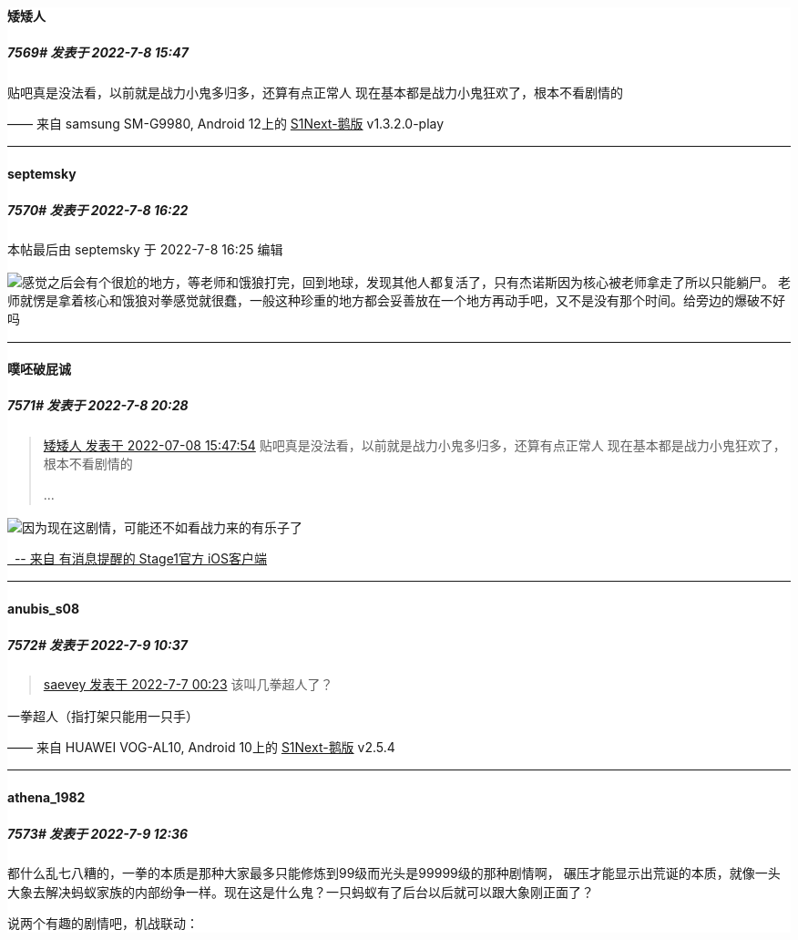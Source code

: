 ####  矮矮人  
##### 7569#       发表于 2022-7-8 15:47

贴吧真是没法看，以前就是战力小鬼多归多，还算有点正常人
现在基本都是战力小鬼狂欢了，根本不看剧情的

—— 来自 samsung SM-G9980, Android 12上的 [S1Next-鹅版](https://github.com/ykrank/S1-Next/releases) v1.3.2.0-play

*****

####  septemsky  
##### 7570#       发表于 2022-7-8 16:22

 本帖最后由 septemsky 于 2022-7-8 16:25 编辑 

<img src="https://static.saraba1st.com/image/smiley/face2017/067.png" referrerpolicy="no-referrer">感觉之后会有个很尬的地方，等老师和饿狼打完，回到地球，发现其他人都复活了，只有杰诺斯因为核心被老师拿走了所以只能躺尸。
老师就愣是拿着核心和饿狼对拳感觉就很蠢，一般这种珍重的地方都会妥善放在一个地方再动手吧，又不是没有那个时间。给旁边的爆破不好吗

*****

####  噗呸破屁诚  
##### 7571#       发表于 2022-7-8 20:28

<blockquote><a href="httphttps://bbs.saraba1st.com/2b/forum.php?mod=redirect&amp;goto=findpost&amp;pid=56573764&amp;ptid=1477016" target="_blank">矮矮人 发表于 2022-07-08 15:47:54</a>
贴吧真是没法看，以前就是战力小鬼多归多，还算有点正常人
现在基本都是战力小鬼狂欢了，根本不看剧情的

 ...</blockquote><img src="https://static.saraba1st.com/image/smiley/face2017/067.png" referrerpolicy="no-referrer">因为现在这剧情，可能还不如看战力来的有乐子了

[  -- 来自 有消息提醒的 Stage1官方 iOS客户端](https://itunes.apple.com/fi/app/saraba1st/id1221237470?mt=8)

*****

####  anubis_s08  
##### 7572#       发表于 2022-7-9 10:37

<blockquote><a href="httphttps://bbs.saraba1st.com/2b/forum.php?mod=redirect&amp;goto=findpost&amp;pid=56553379&amp;ptid=1477016" target="_blank">saevey 发表于 2022-7-7 00:23</a>
该叫几拳超人了？</blockquote>
一拳超人（指打架只能用一只手）

—— 来自 HUAWEI VOG-AL10, Android 10上的 [S1Next-鹅版](https://github.com/ykrank/S1-Next/releases) v2.5.4

*****

####  athena_1982  
##### 7573#       发表于 2022-7-9 12:36

都什么乱七八糟的，一拳的本质是那种大家最多只能修炼到99级而光头是99999级的那种剧情啊， 碾压才能显示出荒诞的本质，就像一头大象去解决蚂蚁家族的内部纷争一样。现在这是什么鬼？一只蚂蚁有了后台以后就可以跟大象刚正面了？

说两个有趣的剧情吧，机战联动：
